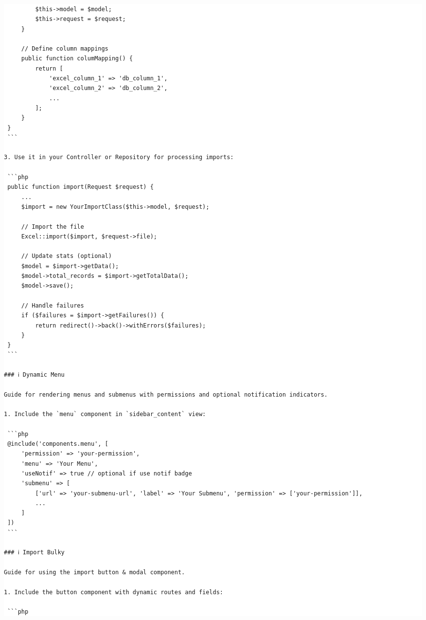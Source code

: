    ```
            $this->model = $model;
            $this->request = $request;
        }
    
        // Define column mappings
        public function columMapping() {
            return [
                'excel_column_1' => 'db_column_1',
                'excel_column_2' => 'db_column_2',
                ...
            ];
        }
    }
    ```
   
3. Use it in your Controller or Repository for processing imports:

    ```php
    public function import(Request $request) {
        ...
        $import = new YourImportClass($this->model, $request);

        // Import the file
        Excel::import($import, $request->file);

        // Update stats (optional)
        $model = $import->getData();
        $model->total_records = $import->getTotalData();
        $model->save();

        // Handle failures
        if ($failures = $import->getFailures()) {
            return redirect()->back()->withErrors($failures);
        }          
    }
    ```

### ℹ️ Dynamic Menu 

Guide for rendering menus and submenus with permissions and optional notification indicators.

1. Include the `menu` component in `sidebar_content` view:

    ```php
    @include('components.menu', [
        'permission' => 'your-permission', 
        'menu' => 'Your Menu',     
        'useNotif' => true // optional if use notif badge        
        'submenu' => [                     
            ['url' => 'your-submenu-url', 'label' => 'Your Submenu', 'permission' => ['your-permission']],
            ...
        ]
    ])
    ```

### ℹ️ Import Bulky

Guide for using the import button & modal component. 

1. Include the button component with dynamic routes and fields:

    ```php
   ```